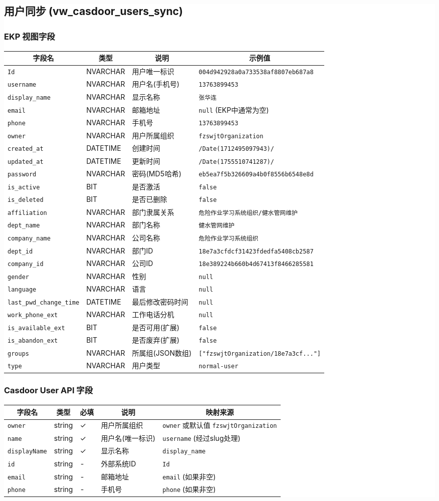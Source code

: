 ## 用户同步 (vw_casdoor_users_sync)

### EKP 视图字段

| 字段名 | 类型 | 说明 | 示例值 |
|--------|------|------|--------|
| `Id` | NVARCHAR | 用户唯一标识 | `004d942928a0a733538af8807eb687a8` |
| `username` | NVARCHAR | 用户名(手机号) | `13763899453` |
| `display_name` | NVARCHAR | 显示名称 | `张华连` |
| `email` | NVARCHAR | 邮箱地址 | `null` (EKP中通常为空) |
| `phone` | NVARCHAR | 手机号 | `13763899453` |
| `owner` | NVARCHAR | 用户所属组织 | `fzswjtOrganization` |
| `created_at` | DATETIME | 创建时间 | `/Date(1712495097943)/` |
| `updated_at` | DATETIME | 更新时间 | `/Date(1755510741287)/` |
| `password` | NVARCHAR | 密码(MD5哈希) | `eb5ea7f5b326609a4b0f8556b6548e8d` |
| `is_active` | BIT | 是否激活 | `false` |
| `is_deleted` | BIT | 是否已删除 | `false` |
| `affiliation` | NVARCHAR | 部门隶属关系 | `危险作业学习系统组织/健水管网维护` |
| `dept_name` | NVARCHAR | 部门名称 | `健水管网维护` |
| `company_name` | NVARCHAR | 公司名称 | `危险作业学习系统组织` |
| `dept_id` | NVARCHAR | 部门ID | `18e7a3cfdcf31423fdedfa5408cb2587` |
| `company_id` | NVARCHAR | 公司ID | `18e389224b660b4d67413f8466285581` |
| `gender` | NVARCHAR | 性别 | `null` |
| `language` | NVARCHAR | 语言 | `null` |
| `last_pwd_change_time` | DATETIME | 最后修改密码时间 | `null` |
| `work_phone_ext` | NVARCHAR | 工作电话分机 | `null` |
| `is_available_ext` | BIT | 是否可用(扩展) | `false` |
| `is_abandon_ext` | BIT | 是否废弃(扩展) | `false` |
| `groups` | NVARCHAR | 所属组(JSON数组) | `["fzswjtOrganization/18e7a3cf..."]` |
| `type` | NVARCHAR | 用户类型 | `normal-user` |

### Casdoor User API 字段

| 字段名 | 类型 | 必填 | 说明 | 映射来源 |
|--------|------|------|------|---------|
| `owner` | string | ✓ | 用户所属组织 | `owner` 或默认值 `fzswjtOrganization` |
| `name` | string | ✓ | 用户名(唯一标识) | `username` (经过slug处理) |
| `displayName` | string | ✓ | 显示名称 | `display_name` |
| `id` | string | - | 外部系统ID | `Id` |
| `email` | string | - | 邮箱地址 | `email` (如果非空) |
| `phone` | string | - | 手机号 | `phone` (如果非空) |